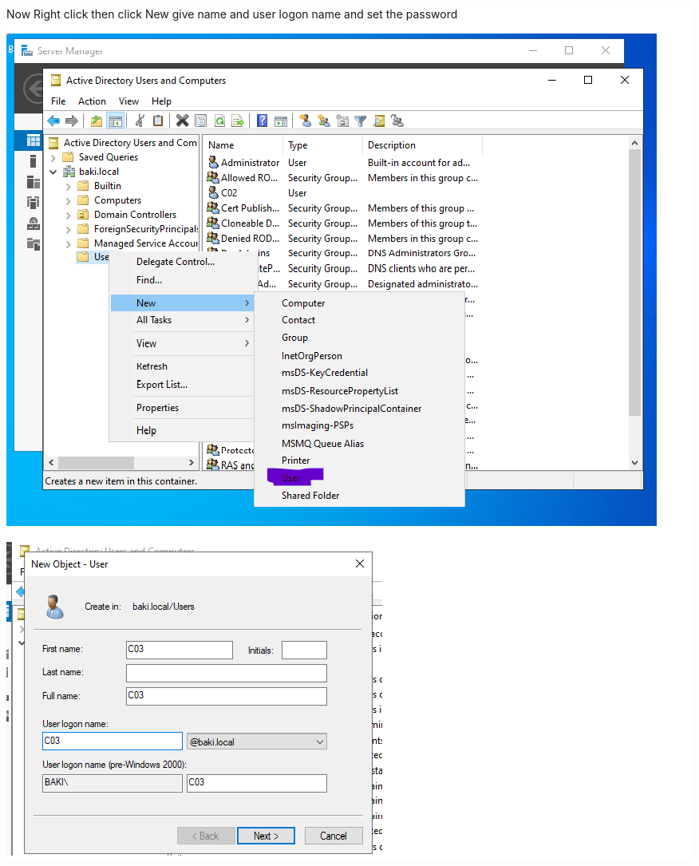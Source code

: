 Now Right click then click New give name and user logon name and set the password 

![Images/image.png](image%2027.png)

![Images/image.png](image%2028.png)
